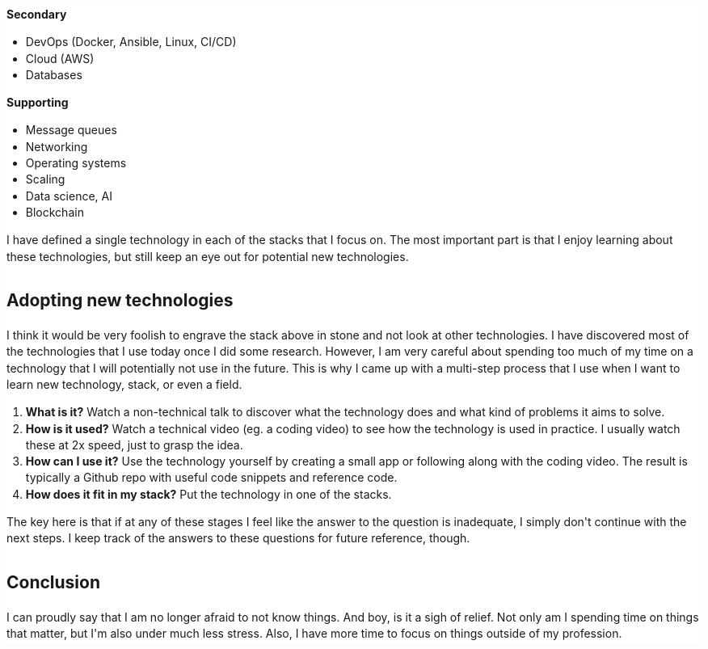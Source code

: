 **Secondary**

- DevOps (Docker, Ansible, Linux, CI/CD)
- Cloud (AWS)
- Databases

**Supporting**

- Message queues
- Networking
- Operating systems
- Scaling
- Data science, AI
- Blockchain

I have defined a single technology in each of the stacks that I focus on. The most important part is that I enjoy learning about these technologies, but still keep an eye out for potential new technologies.

## Adopting new technologies

I think it would be very foolish to engrave the stack above in stone and not look at other technologies. I have discovered most of the technologies that I use today once I did some research. However, I am very careful about spending too much of my time on a technology that I will potentially not use in the future. This is why I came up with a multi-step process that I use when I want to learn new technology, stack, or even a field.

1. **What is it?** Watch a non-technical talk to discover what the technology does and what kind of problems it aims to solve.
2. **How is it used?** Watch a technical video (eg. a coding video) to see how the technology is used in practice. I usually watch these at 2x speed, just to grasp the idea.
3. **How can I use it?** Use the technology yourself by creating a small app or following along with the coding video. The result is typically a Github repo with useful code snippets and reference code.
4. **How does it fit in my stack?** Put the technology in one of the stacks.

The key here is that if at any of these stages I feel like the answer to the question is inadequate, I simply don't continue with the next steps. I keep track of the answers to these questions for future reference, though.

## Conclusion

I can proudly say that I am no longer afraid to not know things. And boy, is it a sigh of relief. Not only am I spending time on things that matter, but I'm also under much less stress. Also, I have more time to focus on things outside of my profession.
